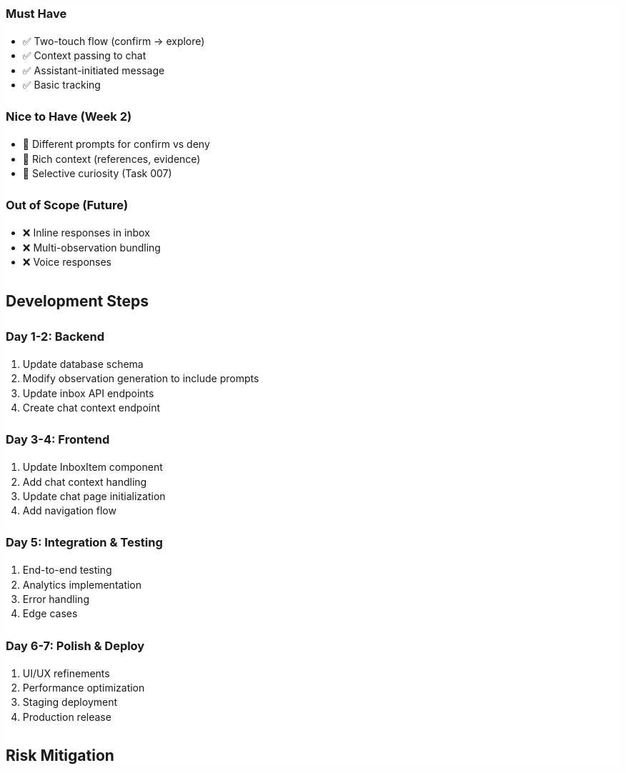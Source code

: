 ### Must Have

- ✅ Two-touch flow (confirm → explore)
- ✅ Context passing to chat
- ✅ Assistant-initiated message
- ✅ Basic tracking

### Nice to Have (Week 2)

- 🔄 Different prompts for confirm vs deny
- 🔄 Rich context (references, evidence)
- 🔄 Selective curiosity (Task 007)

### Out of Scope (Future)

- ❌ Inline responses in inbox
- ❌ Multi-observation bundling
- ❌ Voice responses

## Development Steps

### Day 1-2: Backend

1. Update database schema
2. Modify observation generation to include prompts
3. Update inbox API endpoints
4. Create chat context endpoint

### Day 3-4: Frontend

1. Update InboxItem component
2. Add chat context handling
3. Update chat page initialization
4. Add navigation flow

### Day 5: Integration & Testing

1. End-to-end testing
2. Analytics implementation
3. Error handling
4. Edge cases

### Day 6-7: Polish & Deploy

1. UI/UX refinements
2. Performance optimization
3. Staging deployment
4. Production release

## Risk Mitigation
